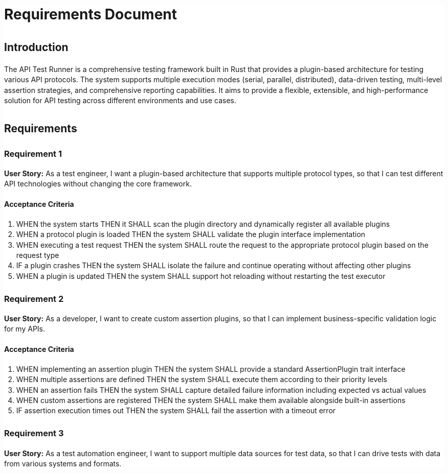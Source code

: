 # Requirements Document

## Introduction

The API Test Runner is a comprehensive testing framework built in Rust that provides a plugin-based architecture for testing various API protocols. The system supports multiple execution modes (serial, parallel, distributed), data-driven testing, multi-level assertion strategies, and comprehensive reporting capabilities. It aims to provide a flexible, extensible, and high-performance solution for API testing across different environments and use cases.

## Requirements

### Requirement 1

**User Story:** As a test engineer, I want a plugin-based architecture that supports multiple protocol types, so that I can test different API technologies without changing the core framework.

#### Acceptance Criteria

1. WHEN the system starts THEN it SHALL scan the plugin directory and dynamically register all available plugins
2. WHEN a protocol plugin is loaded THEN the system SHALL validate the plugin interface implementation
3. WHEN executing a test request THEN the system SHALL route the request to the appropriate protocol plugin based on the request type
4. IF a plugin crashes THEN the system SHALL isolate the failure and continue operating without affecting other plugins
5. WHEN a plugin is updated THEN the system SHALL support hot reloading without restarting the test executor

### Requirement 2

**User Story:** As a developer, I want to create custom assertion plugins, so that I can implement business-specific validation logic for my APIs.

#### Acceptance Criteria

1. WHEN implementing an assertion plugin THEN the system SHALL provide a standard AssertionPlugin trait interface
2. WHEN multiple assertions are defined THEN the system SHALL execute them according to their priority levels
3. WHEN an assertion fails THEN the system SHALL capture detailed failure information including expected vs actual values
4. WHEN custom assertions are registered THEN the system SHALL make them available alongside built-in assertions
5. IF assertion execution times out THEN the system SHALL fail the assertion with a timeout error

### Requirement 3

**User Story:** As a test automation engineer, I want to support multiple data sources for test data, so that I can drive tests with data from various systems and formats.
